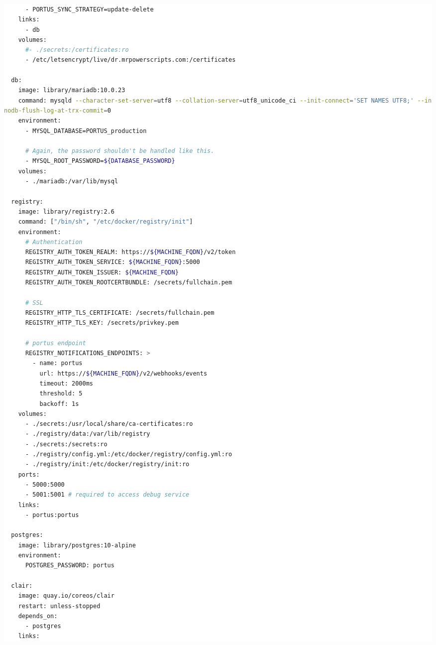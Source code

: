 ```bash
      - PORTUS_SYNC_STRATEGY=update-delete
    links:
      - db
    volumes:
      #- ./secrets:/certificates:ro
      - /etc/letsencrypt/live/dr.mrpowerscripts.com:/certificates

  db:
    image: library/mariadb:10.0.23
    command: mysqld --character-set-server=utf8 --collation-server=utf8_unicode_ci --init-connect='SET NAMES UTF8;' --innodb-flush-log-at-trx-commit=0
    environment:
      - MYSQL_DATABASE=PORTUS_production

      # Again, the password shouldn't be handled like this.
      - MYSQL_ROOT_PASSWORD=${DATABASE_PASSWORD}
    volumes:
      - ./mariadb:/var/lib/mysql

  registry:
    image: library/registry:2.6
    command: ["/bin/sh", "/etc/docker/registry/init"]
    environment:
      # Authentication
      REGISTRY_AUTH_TOKEN_REALM: https://${MACHINE_FQDN}/v2/token
      REGISTRY_AUTH_TOKEN_SERVICE: ${MACHINE_FQDN}:5000
      REGISTRY_AUTH_TOKEN_ISSUER: ${MACHINE_FQDN}
      REGISTRY_AUTH_TOKEN_ROOTCERTBUNDLE: /secrets/fullchain.pem

      # SSL
      REGISTRY_HTTP_TLS_CERTIFICATE: /secrets/fullchain.pem
      REGISTRY_HTTP_TLS_KEY: /secrets/privkey.pem

      # portus endpoint
      REGISTRY_NOTIFICATIONS_ENDPOINTS: >
        - name: portus
          url: https://${MACHINE_FQDN}/v2/webhooks/events
          timeout: 2000ms
          threshold: 5
          backoff: 1s
    volumes:
      - ./secrets:/usr/local/share/ca-certificates:ro
      - ./registry/data:/var/lib/registry
      - ./secrets:/secrets:ro
      - ./registry/config.yml:/etc/docker/registry/config.yml:ro
      - ./registry/init:/etc/docker/registry/init:ro
    ports:
      - 5000:5000
      - 5001:5001 # required to access debug service
    links:
      - portus:portus

  postgres:
    image: library/postgres:10-alpine
    environment:
      POSTGRES_PASSWORD: portus

  clair:
    image: quay.io/coreos/clair
    restart: unless-stopped
    depends_on:
      - postgres
    links:
```
